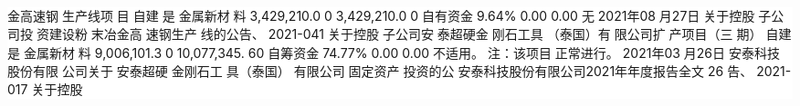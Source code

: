 金高速钢
生产线项
目
自建
是
金属新材
料
3,429,210.0
0
3,429,210.0
0
自有资金
9.64%
0.00
0.00
无
2021年08
月27日
关于控股
子公司投
资建设粉
末冶金高
速钢生产
线的公告、
2021-041
关于控股
子公司安
泰超硬金
刚石工具
（泰国）有
限公司扩
产项目（三
期）
自建
是
金属新材
料
9,006,101.3
0
10,077,345.
60
自筹资金
74.77%
0.00
0.00
不适用。
注：该项目
正常进行。
2021年03
月26日
安泰科技
股份有限
公司关于
安泰超硬
金刚石工
具（泰国）
有限公司
固定资产
投资的公
安泰科技股份有限公司2021年年度报告全文
26
告、
2021-017
关于控股